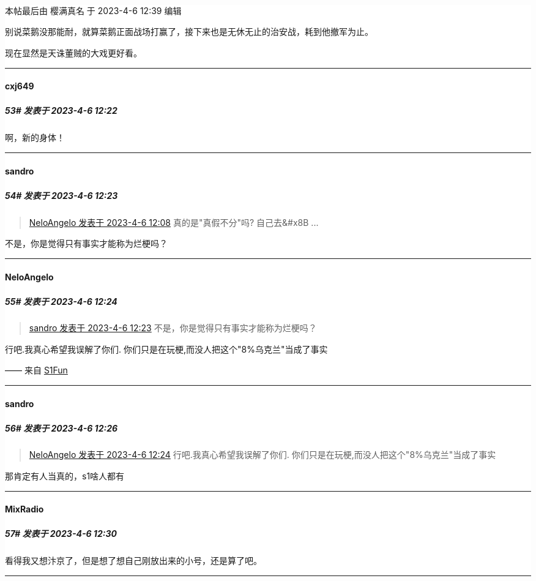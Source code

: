  本帖最后由 樱满真名 于 2023-4-6 12:39 编辑 

别说菜鹅没那能耐，就算菜鹅正面战场打赢了，接下来也是无休无止的治安战，耗到他撤军为止。

现在显然是天诛董贼的大戏更好看。

*****

####  cxj649  
##### 53#       发表于 2023-4-6 12:22

啊，新的身体！

*****

####  sandro  
##### 54#       发表于 2023-4-6 12:23

<blockquote><a href="httphttps://bbs.saraba1st.com/2b/forum.php?mod=redirect&amp;goto=findpost&amp;pid=60351203&amp;ptid=2127615" target="_blank">NeloAngelo 发表于 2023-4-6 12:08</a>
真的是"真假不分"吗? 自己去&amp;#x8B ...</blockquote>
不是，你是觉得只有事实才能称为烂梗吗？

*****

####  NeloAngelo  
##### 55#       发表于 2023-4-6 12:24

<blockquote><a href="httphttps://bbs.saraba1st.com/2b/forum.php?mod=redirect&amp;goto=findpost&amp;pid=60351378&amp;ptid=2127615" target="_blank">sandro 发表于 2023-4-6 12:23</a>
不是，你是觉得只有事实才能称为烂梗吗？</blockquote>
行吧.我真心希望我误解了你们. 
你们只是在玩梗,而没人把这个"8%乌克兰"当成了事实

—— 来自 [S1Fun](https://s1fun.koalcat.com)

*****

####  sandro  
##### 56#       发表于 2023-4-6 12:26

<blockquote><a href="httphttps://bbs.saraba1st.com/2b/forum.php?mod=redirect&amp;goto=findpost&amp;pid=60351398&amp;ptid=2127615" target="_blank">NeloAngelo 发表于 2023-4-6 12:24</a>
行吧.我真心希望我误解了你们. 
你们只是在玩梗,而没人把这个"8%乌克兰"当成了事实</blockquote>
那肯定有人当真的，s1啥人都有

*****

####  MixRadio  
##### 57#       发表于 2023-4-6 12:30

看得我又想汴京了，但是想了想自己刚放出来的小号，还是算了吧。

*****
